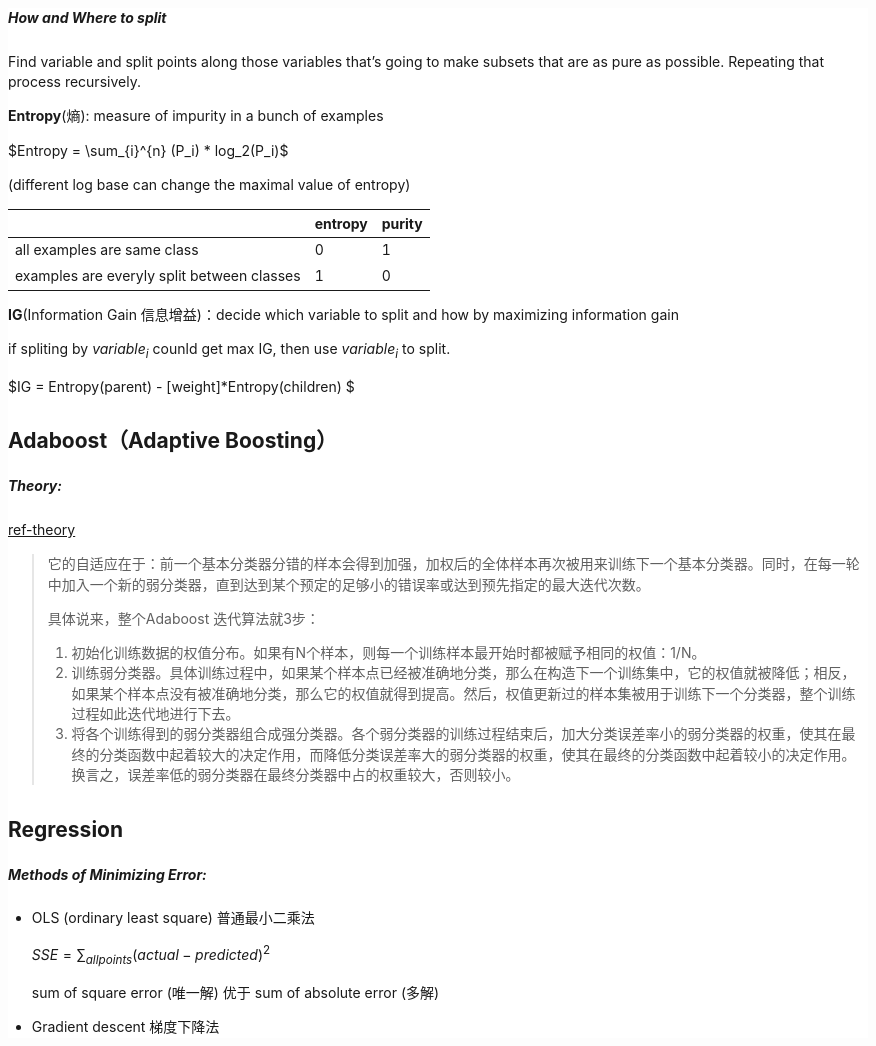 

##### How and Where to split

Find variable and split points along those variables that’s going to make subsets that are as pure as possible. Repeating that process recursively.

**Entropy**(熵): measure of impurity in a bunch of examples 

$Entropy = \sum_{i}^{n} (P_i) * log_2(P_i)$ 

(different log base can change the maximal value of entropy)

|                                          | entropy | purity |
| ---------------------------------------- | ------- | ------ |
| all examples are same class              | 0       | 1      |
| examples are everyly split between classes | 1       | 0      |

**IG**(Information Gain 信息增益)：decide which variable to split and how by maximizing information gain 

if spliting by $variable_i$  counld get max IG, then use $variable_i$ to split.

$IG = Entropy(parent) - [weight]*Entropy(children) $





## Adaboost（Adaptive Boosting）

##### Theory:

[ref-theory](http://blog.csdn.net/v_july_v/article/details/40718799)

> 它的自适应在于：前一个基本分类器分错的样本会得到加强，加权后的全体样本再次被用来训练下一个基本分类器。同时，在每一轮中加入一个新的弱分类器，直到达到某个预定的足够小的错误率或达到预先指定的最大迭代次数。
>
>  具体说来，整个Adaboost 迭代算法就3步：
>
> 1. 初始化训练数据的权值分布。如果有N个样本，则每一个训练样本最开始时都被赋予相同的权值：1/N。
> 2. 训练弱分类器。具体训练过程中，如果某个样本点已经被准确地分类，那么在构造下一个训练集中，它的权值就被降低；相反，如果某个样本点没有被准确地分类，那么它的权值就得到提高。然后，权值更新过的样本集被用于训练下一个分类器，整个训练过程如此迭代地进行下去。
> 3. 将各个训练得到的弱分类器组合成强分类器。各个弱分类器的训练过程结束后，加大分类误差率小的弱分类器的权重，使其在最终的分类函数中起着较大的决定作用，而降低分类误差率大的弱分类器的权重，使其在最终的分类函数中起着较小的决定作用。换言之，误差率低的弱分类器在最终分类器中占的权重较大，否则较小。



## Regression

##### Methods of Minimizing Error:

* OLS (ordinary least square) 普通最小二乘法

  $SSE = \sum_{all points} (actual - predicted)^2$

  sum of square error (唯一解) 优于 sum of absolute error (多解)

* Gradient descent 梯度下降法
